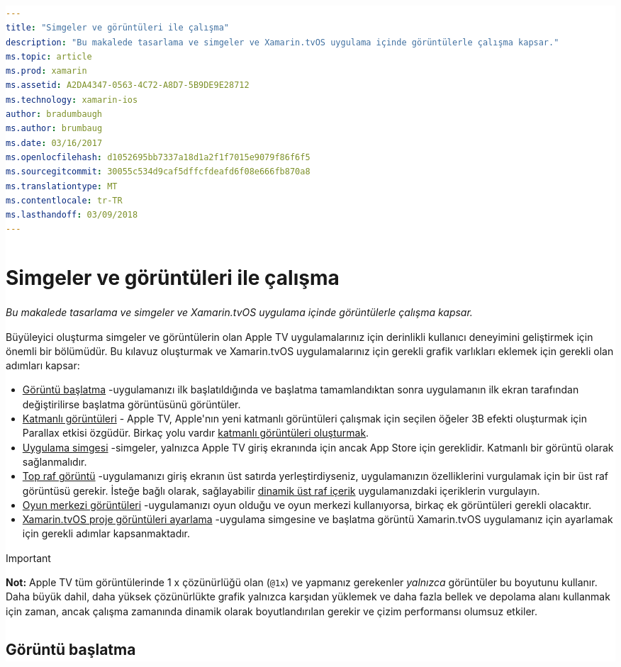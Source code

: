 ```yaml
---
title: "Simgeler ve görüntüleri ile çalışma"
description: "Bu makalede tasarlama ve simgeler ve Xamarin.tvOS uygulama içinde görüntülerle çalışma kapsar."
ms.topic: article
ms.prod: xamarin
ms.assetid: A2DA4347-0563-4C72-A8D7-5B9DE9E28712
ms.technology: xamarin-ios
author: bradumbaugh
ms.author: brumbaug
ms.date: 03/16/2017
ms.openlocfilehash: d1052695bb7337a18d1a2f1f7015e9079f86f6f5
ms.sourcegitcommit: 30055c534d9caf5dffcfdeafd6f08e666fb870a8
ms.translationtype: MT
ms.contentlocale: tr-TR
ms.lasthandoff: 03/09/2018
---
```

# <a name="working-with-icons-and-images"></a>Simgeler ve görüntüleri ile çalışma

_Bu makalede tasarlama ve simgeler ve Xamarin.tvOS uygulama içinde görüntülerle çalışma kapsar._

Büyüleyici oluşturma simgeler ve görüntülerin olan Apple TV uygulamalarınız için derinlikli kullanıcı deneyimini geliştirmek için önemli bir bölümüdür. Bu kılavuz oluşturmak ve Xamarin.tvOS uygulamalarınız için gerekli grafik varlıkları eklemek için gerekli olan adımları kapsar:

- [Görüntü başlatma](#Launch-Image) -uygulamanızı ilk başlatıldığında ve başlatma tamamlandıktan sonra uygulamanın ilk ekran tarafından değiştirilirse başlatma görüntüsünü görüntüler.
- [Katmanlı görüntüleri](#Layered-Images) - Apple TV, Apple'nın yeni katmanlı görüntüleri çalışmak için seçilen öğeler 3B efekti oluşturmak için Parallax etkisi özgüdür. Birkaç yolu vardır [katmanlı görüntüleri oluşturmak](#Creating-Layered-Images).
- [Uygulama simgesi](#App-Icons) -simgeler, yalnızca Apple TV giriş ekranında için ancak App Store için gereklidir. Katmanlı bir görüntü olarak sağlanmalıdır.
- [Top raf görüntü](#Top-Shelf-Image) -uygulamanızı giriş ekranın üst satırda yerleştirdiyseniz, uygulamanızın özelliklerini vurgulamak için bir üst raf görüntüsü gerekir. İsteğe bağlı olarak, sağlayabilir [dinamik üst raf içerik](#Dynamic-Top-Shelf-Content) uygulamanızdaki içeriklerin vurgulayın.
- [Oyun merkezi görüntüleri](#Game-Center-Images) -uygulamanızı oyun olduğu ve oyun merkezi kullanıyorsa, birkaç ek görüntüleri gerekli olacaktır.
- [Xamarin.tvOS proje görüntüleri ayarlama](#Setting-Xamarin.tvOS-Project-Images) -uygulama simgesine ve başlatma görüntü Xamarin.tvOS uygulamanız için ayarlamak için gerekli adımlar kapsanmaktadır.

> [!IMPORTANT]
> **Not:** Apple TV tüm görüntülerinde 1 x çözünürlüğü olan (`@1x`) ve yapmanız gerekenler _yalnızca_ görüntüler bu boyutunu kullanır. Daha büyük dahil, daha yüksek çözünürlükte grafik yalnızca karşıdan yüklemek ve daha fazla bellek ve depolama alanı kullanmak için zaman, ancak çalışma zamanında dinamik olarak boyutlandırılan gerekir ve çizim performansı olumsuz etkiler.

<a name="Launch-Image" />

## <a name="launch-image"></a>Görüntü başlatma

